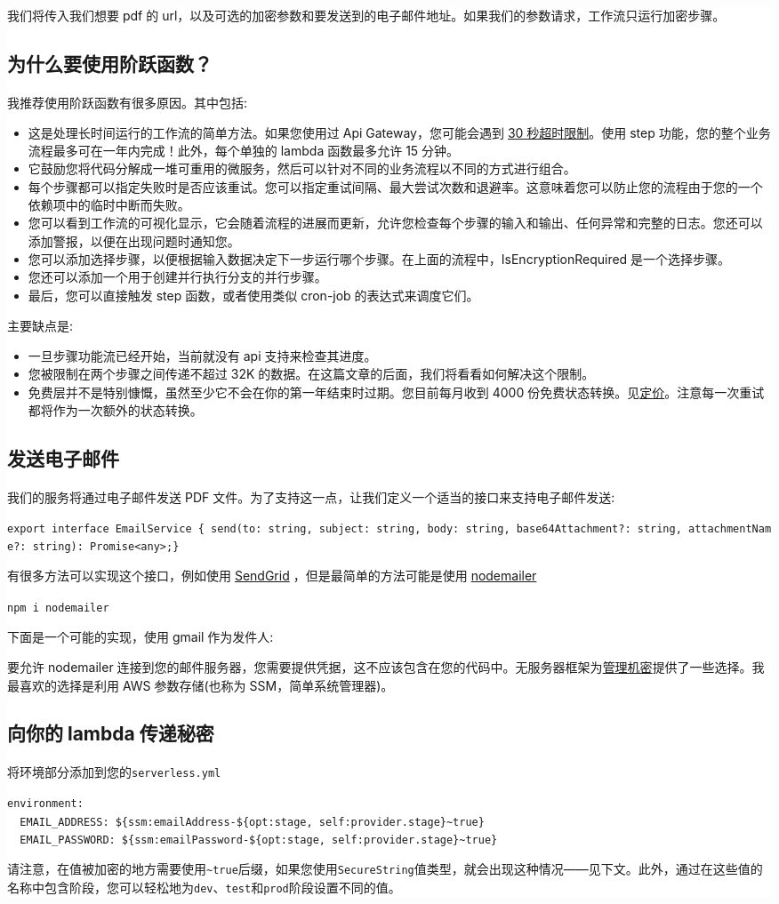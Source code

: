我们将传入我们想要 pdf 的 url，以及可选的加密参数和要发送到的电子邮件地址。如果我们的参数请求，工作流只运行加密步骤。

## 为什么要使用阶跃函数？

我推荐使用阶跃函数有很多原因。其中包括:

*   这是处理长时间运行的工作流的简单方法。如果您使用过 Api Gateway，您可能会遇到 [30 秒超时限制](https://stackoverflow.com/questions/54299958/how-can-i-set-the-aws-api-gateway-timeout-higher-than-30-seconds)。使用 step 功能，您的整个业务流程最多可在一年内完成！此外，每个单独的 lambda 函数最多允许 15 分钟。
*   它鼓励您将代码分解成一堆可重用的微服务，然后可以针对不同的业务流程以不同的方式进行组合。
*   每个步骤都可以指定失败时是否应该重试。您可以指定重试间隔、最大尝试次数和退避率。这意味着您可以防止您的流程由于您的一个依赖项中的临时中断而失败。
*   您可以看到工作流的可视化显示，它会随着流程的进展而更新，允许您检查每个步骤的输入和输出、任何异常和完整的日志。您还可以添加警报，以便在出现问题时通知您。
*   您可以添加选择步骤，以便根据输入数据决定下一步运行哪个步骤。在上面的流程中，IsEncryptionRequired 是一个选择步骤。
*   您还可以添加一个用于创建并行执行分支的并行步骤。
*   最后，您可以直接触发 step 函数，或者使用类似 cron-job 的表达式来调度它们。

主要缺点是:

*   一旦步骤功能流已经开始，当前就没有 api 支持来检查其进度。
*   您被限制在两个步骤之间传递不超过 32K 的数据。在这篇文章的后面，我们将看看如何解决这个限制。
*   免费层并不是特别慷慨，虽然至少它不会在你的第一年结束时过期。您目前每月收到 4000 份免费状态转换。见[定价](https://aws.amazon.com/step-functions/pricing/)。注意每一次重试都将作为一次额外的状态转换。

## 发送电子邮件

我们的服务将通过电子邮件发送 PDF 文件。为了支持这一点，让我们定义一个适当的接口来支持电子邮件发送:

```
export interface EmailService { send(to: string, subject: string, body: string, base64Attachment?: string, attachmentName?: string): Promise<any>;}
```

有很多方法可以实现这个接口，例如使用 [SendGrid](https://sendgrid.com) ，但是最简单的方法可能是使用 [nodemailer](https://nodemailer.com/about/)

```
npm i nodemailer
```

下面是一个可能的实现，使用 gmail 作为发件人:

要允许 nodemailer 连接到您的邮件服务器，您需要提供凭据，这不应该包含在您的代码中。无服务器框架为[管理机密](https://serverless.com/blog/serverless-secrets-api-keys/)提供了一些选择。我最喜欢的选择是利用 AWS 参数存储(也称为 SSM，简单系统管理器)。

## 向你的 lambda 传递秘密

将环境部分添加到您的`serverless.yml`

```
environment:
  EMAIL_ADDRESS: ${ssm:emailAddress-${opt:stage, self:provider.stage}~true}
  EMAIL_PASSWORD: ${ssm:emailPassword-${opt:stage, self:provider.stage}~true}
```

请注意，在值被加密的地方需要使用`~true`后缀，如果您使用`SecureString`值类型，就会出现这种情况——见下文。此外，通过在这些值的名称中包含阶段，您可以轻松地为`dev`、`test`和`prod`阶段设置不同的值。
